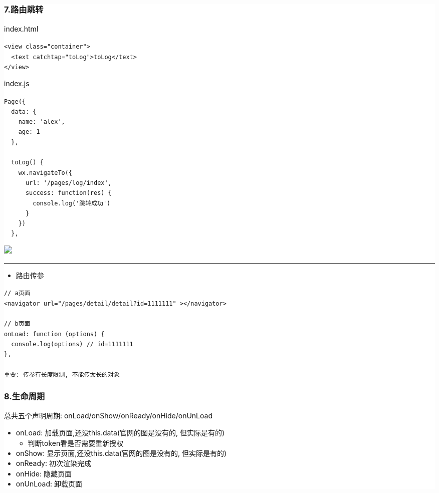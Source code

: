 ### 7.路由跳转

index.html
```
<view class="container">
  <text catchtap="toLog">toLog</text>
</view>
```

index.js
```
Page({
  data: {
    name: 'alex',
    age: 1
  },

  toLog() {
    wx.navigateTo({
      url: '/pages/log/index',
      success: function(res) {
        console.log('跳转成功')
      }
    })
  },
```

![](http://120.79.201.10:9000/wechat/013.jpg)

---

- 路由传参

```
// a页面
<navigator url="/pages/detail/detail?id=1111111" ></navigator>

// b页面
onLoad: function (options) { 
  console.log(options) // id=1111111
},

重要: 传参有长度限制, 不能传太长的对象
```

### 8.生命周期

总共五个声明周期: onLoad/onShow/onReady/onHide/onUnLoad

- onLoad: 加载页面,还没this.data(官网的图是没有的, 但实际是有的)
    - 判断token看是否需要重新授权
- onShow: 显示页面,还没this.data(官网的图是没有的, 但实际是有的)
- onReady: 初次渲染完成
- onHide: 隐藏页面
- onUnLoad: 卸载页面
